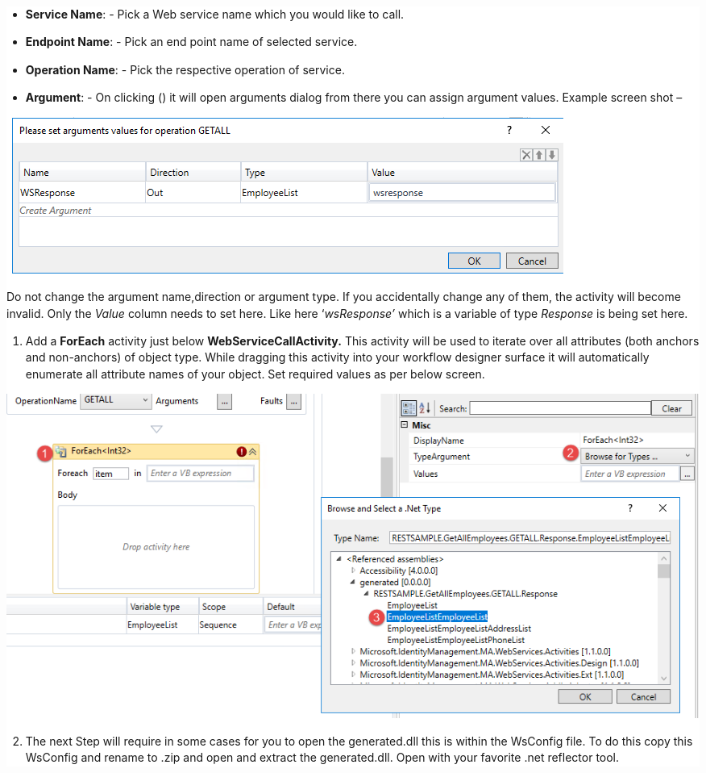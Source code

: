 -  **Service Name**: - Pick a Web service name which you would like to call.

-  **Endpoint Name**: - Pick an end point name of selected service.

-  **Operation Name**: - Pick the respective operation of service.

-  **Argument**: - On clicking () it will open arguments dialog from there you can assign argument values. Example screen shot –

![](media/microsoft-identity-manager-2016-ma-ws-restgeneric/get-all.png)

Do not change the argument name,direction or argument type. If you accidentally change any of them, the activity will become invalid. Only the *Value* column needs to set here. Like here ‘*wsResponse’* which is a variable of type *Response* is being set here.

1.  Add a **ForEach** activity just below **WebServiceCallActivity.** This activity will be used to iterate over all attributes (both anchors and non-anchors) of object type. While dragging this activity into your workflow designer surface it will automatically enumerate all attribute names of your object. Set required values as per below screen.

![](media/microsoft-identity-manager-2016-ma-ws-restgeneric/foreach.png)

2.  The next Step will require in some cases for you to open the generated.dll this is within the WsConfig file. To do this copy this WsConfig and rename to .zip and open and extract the generated.dll. Open with your favorite .net reflector tool.

